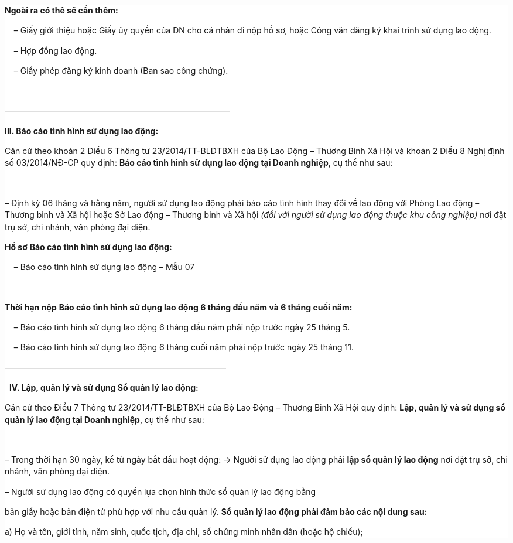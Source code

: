 

**Ngoài ra có thể sẽ cần thêm:**  

    – Giấy giới thiệu hoặc Giấy ủy quyền của DN cho cá nhân đi nộp hồ sơ, hoặc Công văn đăng ký khai trình sử dụng lao động.  
  

    – Hợp đồng lao động.  
  

    – Giấy phép đăng ký kinh doanh (Ban sao công chứng).  

  

———————————————————————————–

**III. Báo cáo tình hình sử dụng lao động:**


Căn cứ theo khoản 2 Điều 6 Thông tư 23/2014/TT-BLĐTBXH của Bộ Lao Động – Thương Binh Xã Hội và khoản 2 Điều 8 Nghị định số 03/2014/NĐ-CP quy định: **Báo cáo tình hình sử dụng lao động tại Doanh nghiệp**, cụ thể như sau:  

   

– Định kỳ 06 tháng và hằng năm, người sử dụng lao động phải báo cáo tình hình thay đổi về lao động với Phòng Lao động – Thương binh và Xã hội hoặc Sở Lao động – Thương binh và Xã hội *(đối với người sử dụng lao động thuộc khu công nghiệp)* nơi đặt trụ sở, chi nhánh, văn phòng đại diện.


**Hồ sơ** **Báo cáo tình hình sử dụng lao động:**  

    – Báo cáo tình hình sử dụng lao động – Mẫu 07  

   

**Thời hạn nộp** **Báo cáo tình hình sử dụng lao động 6 tháng đầu năm và 6 tháng cuối năm:**  

    – Báo cáo tình hình sử dụng lao động 6 tháng đầu năm phải nộp trước ngày 25 tháng 5.  

    – Báo cáo tình hình sử dụng lao động 6 tháng cuối năm phải nộp trước ngày 25 tháng 11.





  

 ———————————————————————————  

  
**IV. Lập, quản lý và sử dụng Sổ quản lý lao động:**


Căn cứ theo Điều 7 Thông tư 23/2014/TT-BLĐTBXH của Bộ Lao Động – Thương Binh Xã Hội quy định: **Lập, quản lý và sử dụng sổ quản lý lao động tại Doanh nghiệp**, cụ thể như sau:  

   

– Trong thời hạn 30 ngày, kể từ ngày bắt đầu hoạt động: -> Người sử dụng lao động phải **lập sổ quản lý lao động** nơi đặt trụ sở, chi nhánh, văn phòng đại diện.


– Người sử dụng lao động có quyền lựa chọn hình thức sổ quản lý lao động bằng 

bản giấy hoặc bản điện tử phù hợp với nhu cầu quản lý.
**Sổ quản lý lao động phải đảm bảo các nội dung sau:**  

a) Họ và tên, giới tính, năm sinh, quốc tịch, địa chỉ, số chứng minh nhân dân (hoặc hộ chiếu);  
